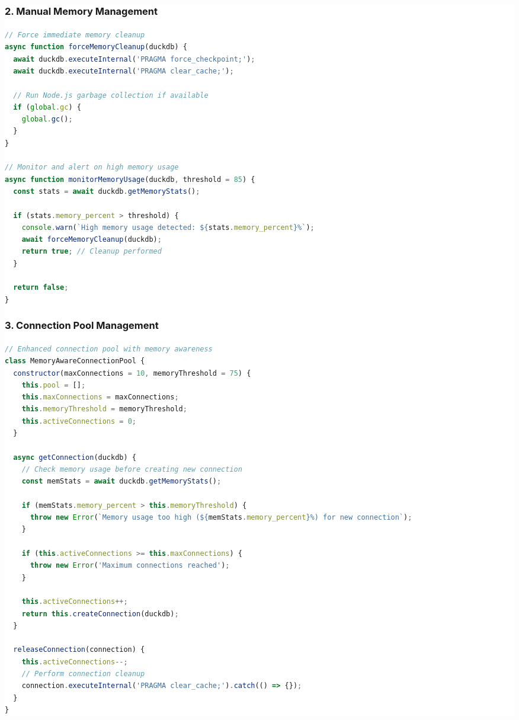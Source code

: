 ```javascript
```

### 2. Manual Memory Management

```javascript
// Force immediate memory cleanup
async function forceMemoryCleanup(duckdb) {
  await duckdb.executeInternal('PRAGMA force_checkpoint;');
  await duckdb.executeInternal('PRAGMA clear_cache;');
  
  // Run Node.js garbage collection if available
  if (global.gc) {
    global.gc();
  }
}

// Monitor and alert on high memory usage
async function monitorMemoryUsage(duckdb, threshold = 85) {
  const stats = await duckdb.getMemoryStats();
  
  if (stats.memory_percent > threshold) {
    console.warn(`High memory usage detected: ${stats.memory_percent}%`);
    await forceMemoryCleanup(duckdb);
    return true; // Cleanup performed
  }
  
  return false;
}
```

### 3. Connection Pool Management

```javascript
// Enhanced connection pool with memory awareness
class MemoryAwareConnectionPool {
  constructor(maxConnections = 10, memoryThreshold = 75) {
    this.pool = [];
    this.maxConnections = maxConnections;
    this.memoryThreshold = memoryThreshold;
    this.activeConnections = 0;
  }

  async getConnection(duckdb) {
    // Check memory usage before creating new connection
    const memStats = await duckdb.getMemoryStats();
    
    if (memStats.memory_percent > this.memoryThreshold) {
      throw new Error(`Memory usage too high (${memStats.memory_percent}%) for new connection`);
    }

    if (this.activeConnections >= this.maxConnections) {
      throw new Error('Maximum connections reached');
    }

    this.activeConnections++;
    return this.createConnection(duckdb);
  }

  releaseConnection(connection) {
    this.activeConnections--;
    // Perform connection cleanup
    connection.executeInternal('PRAGMA clear_cache;').catch(() => {});
  }
}
```